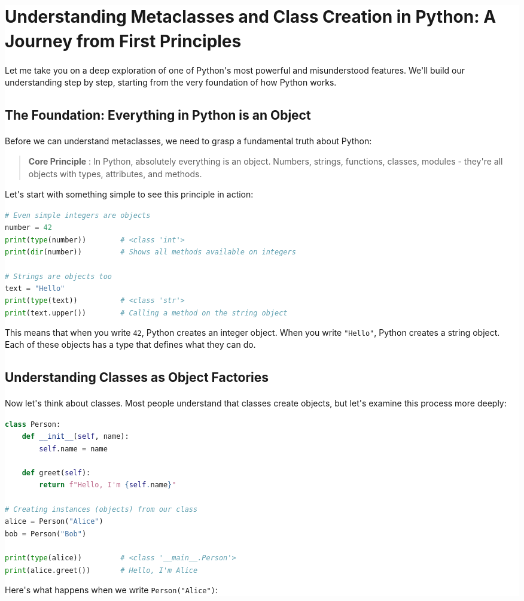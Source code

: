 # Understanding Metaclasses and Class Creation in Python: A Journey from First Principles

Let me take you on a deep exploration of one of Python's most powerful and misunderstood features. We'll build our understanding step by step, starting from the very foundation of how Python works.

## The Foundation: Everything in Python is an Object

Before we can understand metaclasses, we need to grasp a fundamental truth about Python:

> **Core Principle** : In Python, absolutely everything is an object. Numbers, strings, functions, classes, modules - they're all objects with types, attributes, and methods.

Let's start with something simple to see this principle in action:

```python
# Even simple integers are objects
number = 42
print(type(number))        # <class 'int'>
print(dir(number))         # Shows all methods available on integers

# Strings are objects too
text = "Hello"
print(type(text))          # <class 'str'>
print(text.upper())        # Calling a method on the string object
```

This means that when you write `42`, Python creates an integer object. When you write `"Hello"`, Python creates a string object. Each of these objects has a type that defines what they can do.

## Understanding Classes as Object Factories

Now let's think about classes. Most people understand that classes create objects, but let's examine this process more deeply:

```python
class Person:
    def __init__(self, name):
        self.name = name
  
    def greet(self):
        return f"Hello, I'm {self.name}"

# Creating instances (objects) from our class
alice = Person("Alice")
bob = Person("Bob")

print(type(alice))         # <class '__main__.Person'>
print(alice.greet())       # Hello, I'm Alice
```

Here's what happens when we write `Person("Alice")`:
